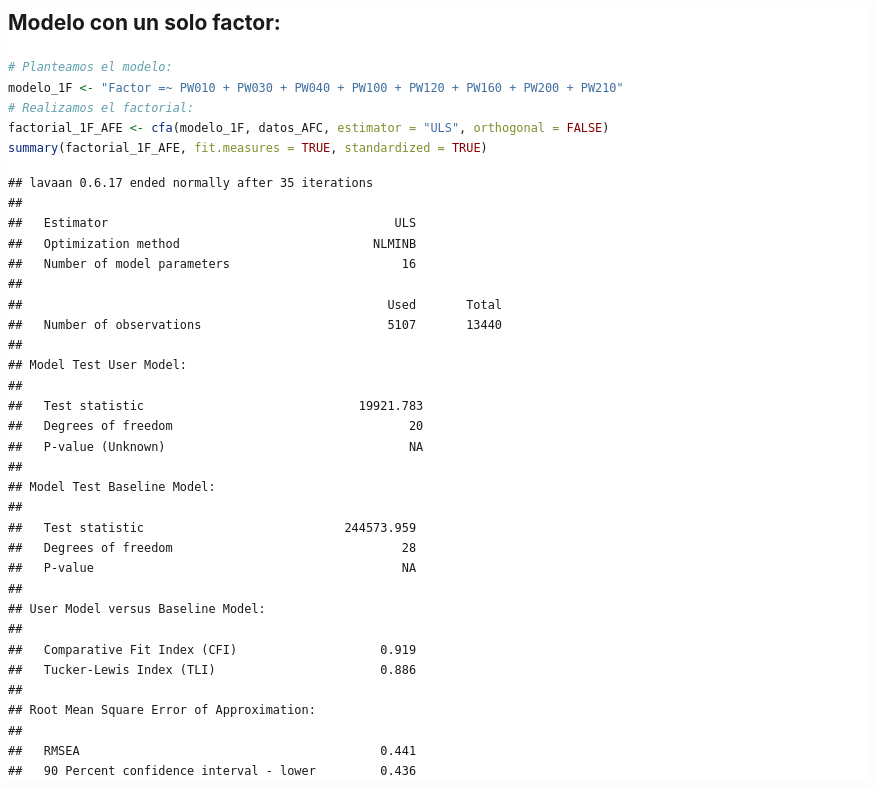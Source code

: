 ## Modelo con un solo factor:

``` r
# Planteamos el modelo:
modelo_1F <- "Factor =~ PW010 + PW030 + PW040 + PW100 + PW120 + PW160 + PW200 + PW210"
# Realizamos el factorial:
factorial_1F_AFE <- cfa(modelo_1F, datos_AFC, estimator = "ULS", orthogonal = FALSE)
summary(factorial_1F_AFE, fit.measures = TRUE, standardized = TRUE)
```

    ## lavaan 0.6.17 ended normally after 35 iterations
    ## 
    ##   Estimator                                        ULS
    ##   Optimization method                           NLMINB
    ##   Number of model parameters                        16
    ## 
    ##                                                   Used       Total
    ##   Number of observations                          5107       13440
    ## 
    ## Model Test User Model:
    ##                                                        
    ##   Test statistic                              19921.783
    ##   Degrees of freedom                                 20
    ##   P-value (Unknown)                                  NA
    ## 
    ## Model Test Baseline Model:
    ## 
    ##   Test statistic                            244573.959
    ##   Degrees of freedom                                28
    ##   P-value                                           NA
    ## 
    ## User Model versus Baseline Model:
    ## 
    ##   Comparative Fit Index (CFI)                    0.919
    ##   Tucker-Lewis Index (TLI)                       0.886
    ## 
    ## Root Mean Square Error of Approximation:
    ## 
    ##   RMSEA                                          0.441
    ##   90 Percent confidence interval - lower         0.436